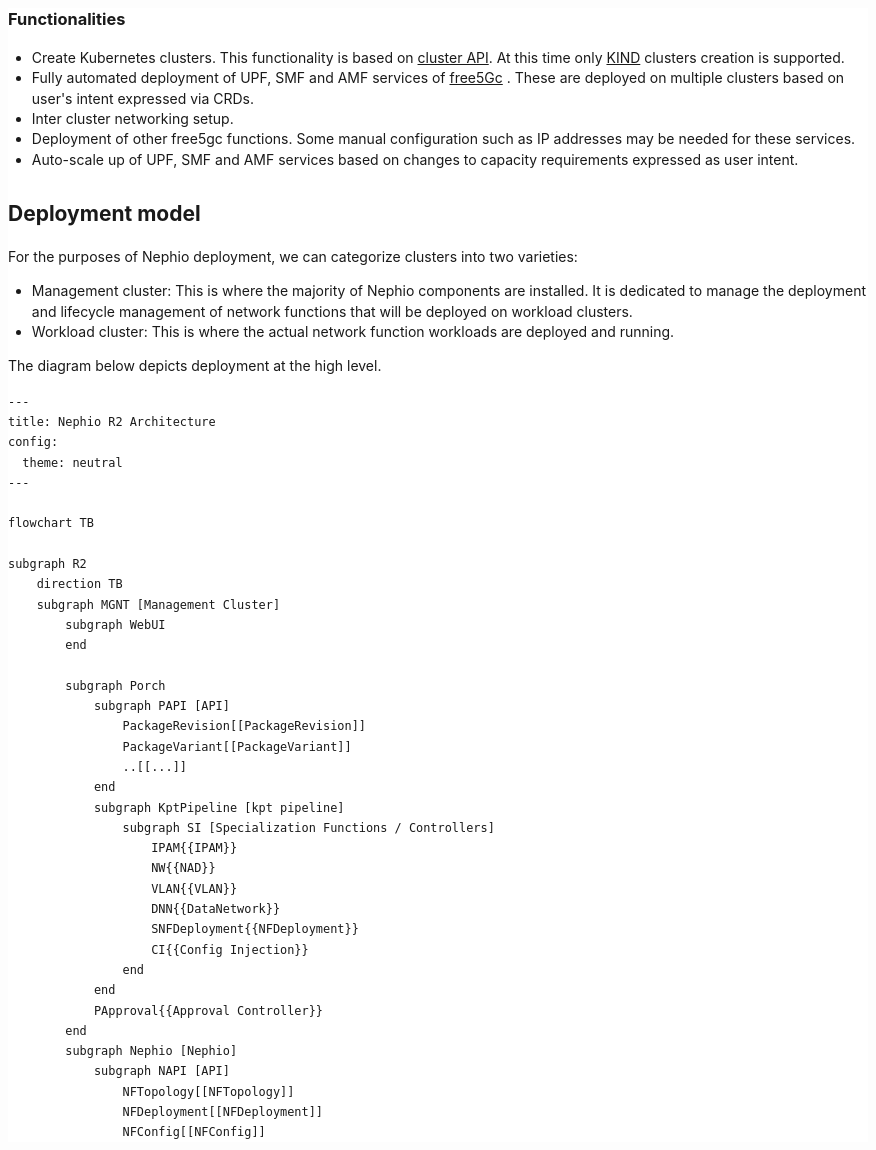 ### Functionalities

* Create Kubernetes clusters. This functionality is based on [cluster
  API](https://cluster-api.sigs.k8s.io/). At this time only
  [KIND](https://kind.sigs.k8s.io/) clusters creation is supported.
* Fully automated deployment of UPF, SMF and AMF services of
  [free5Gc](https://free5gc.org/) . These are deployed on multiple clusters
  based on user's intent expressed via CRDs.
* Inter cluster networking setup.
* Deployment of other free5gc functions. Some manual configuration such as IP
  addresses may be needed for these services.
* Auto-scale up of UPF, SMF and AMF services based on changes to capacity
  requirements expressed as user intent.


## Deployment model

For the purposes of Nephio deployment, we can categorize clusters into two varieties:
- Management cluster: This is where the majority of Nephio components are
  installed. It is dedicated to manage the deployment and lifecycle management
  of network functions that will be deployed on workload clusters.
- Workload cluster: This is where the actual network function workloads are
  deployed and running.

The diagram below depicts deployment at the high level.


```mermaid
---
title: Nephio R2 Architecture
config:
  theme: neutral
---

flowchart TB

subgraph R2
    direction TB
    subgraph MGNT [Management Cluster]
        subgraph WebUI
        end

        subgraph Porch
            subgraph PAPI [API]
                PackageRevision[[PackageRevision]]
                PackageVariant[[PackageVariant]]
                ..[[...]]
            end
            subgraph KptPipeline [kpt pipeline]
                subgraph SI [Specialization Functions / Controllers]
                    IPAM{{IPAM}}
                    NW{{NAD}}
                    VLAN{{VLAN}}
                    DNN{{DataNetwork}}
                    SNFDeployment{{NFDeployment}}
                    CI{{Config Injection}}
                end
            end
            PApproval{{Approval Controller}}
        end
        subgraph Nephio [Nephio]
            subgraph NAPI [API]
                NFTopology[[NFTopology]]
                NFDeployment[[NFDeployment]]
                NFConfig[[NFConfig]]
```
